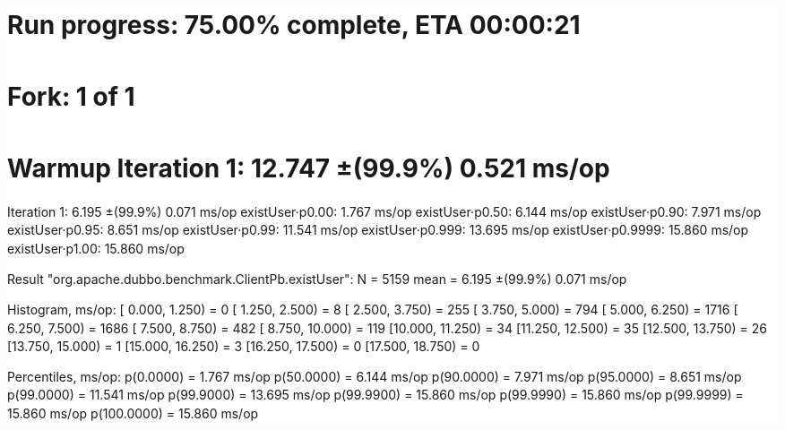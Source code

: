 # Run progress: 75.00% complete, ETA 00:00:21
# Fork: 1 of 1
# Warmup Iteration   1: 12.747 ±(99.9%) 0.521 ms/op
Iteration   1: 6.195 ±(99.9%) 0.071 ms/op
                 existUser·p0.00:   1.767 ms/op
                 existUser·p0.50:   6.144 ms/op
                 existUser·p0.90:   7.971 ms/op
                 existUser·p0.95:   8.651 ms/op
                 existUser·p0.99:   11.541 ms/op
                 existUser·p0.999:  13.695 ms/op
                 existUser·p0.9999: 15.860 ms/op
                 existUser·p1.00:   15.860 ms/op



Result "org.apache.dubbo.benchmark.ClientPb.existUser":
  N = 5159
  mean =      6.195 ±(99.9%) 0.071 ms/op

  Histogram, ms/op:
    [ 0.000,  1.250) = 0 
    [ 1.250,  2.500) = 8 
    [ 2.500,  3.750) = 255 
    [ 3.750,  5.000) = 794 
    [ 5.000,  6.250) = 1716 
    [ 6.250,  7.500) = 1686 
    [ 7.500,  8.750) = 482 
    [ 8.750, 10.000) = 119 
    [10.000, 11.250) = 34 
    [11.250, 12.500) = 35 
    [12.500, 13.750) = 26 
    [13.750, 15.000) = 1 
    [15.000, 16.250) = 3 
    [16.250, 17.500) = 0 
    [17.500, 18.750) = 0 

  Percentiles, ms/op:
      p(0.0000) =      1.767 ms/op
     p(50.0000) =      6.144 ms/op
     p(90.0000) =      7.971 ms/op
     p(95.0000) =      8.651 ms/op
     p(99.0000) =     11.541 ms/op
     p(99.9000) =     13.695 ms/op
     p(99.9900) =     15.860 ms/op
     p(99.9990) =     15.860 ms/op
     p(99.9999) =     15.860 ms/op
    p(100.0000) =     15.860 ms/op

